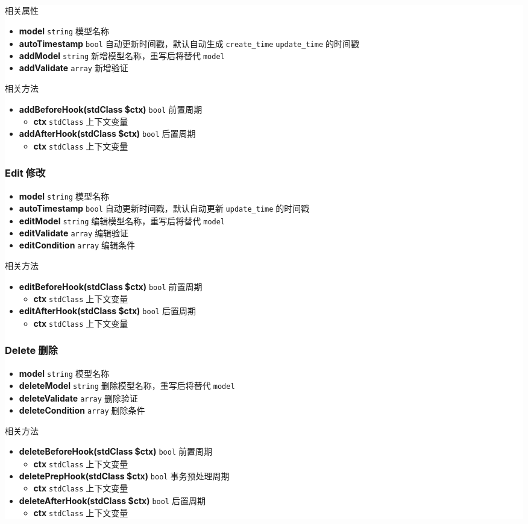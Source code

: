 相关属性

- **model** `string` 模型名称
- **autoTimestamp** `bool` 自动更新时间戳，默认自动生成 `create_time` `update_time` 的时间戳
- **addModel** `string` 新增模型名称，重写后将替代 `model`
- **addValidate** `array` 新增验证

相关方法

- **addBeforeHook(stdClass $ctx)** `bool` 前置周期
  - **ctx** `stdClass` 上下文变量
- **addAfterHook(stdClass $ctx)** `bool` 后置周期
  - **ctx** `stdClass` 上下文变量

### Edit 修改

- **model** `string` 模型名称
- **autoTimestamp** `bool` 自动更新时间戳，默认自动更新 `update_time` 的时间戳
- **editModel** `string` 编辑模型名称，重写后将替代 `model`
- **editValidate** `array` 编辑验证
- **editCondition** `array` 编辑条件

相关方法

- **editBeforeHook(stdClass $ctx)** `bool` 前置周期
  - **ctx** `stdClass` 上下文变量
- **editAfterHook(stdClass $ctx)** `bool` 后置周期
  - **ctx** `stdClass` 上下文变量

### Delete 删除

- **model** `string` 模型名称
- **deleteModel** `string` 删除模型名称，重写后将替代 `model`
- **deleteValidate** `array` 删除验证
- **deleteCondition** `array` 删除条件

相关方法

- **deleteBeforeHook(stdClass $ctx)** `bool` 前置周期
  - **ctx** `stdClass` 上下文变量
- **deletePrepHook(stdClass $ctx)** `bool` 事务预处理周期
  - **ctx** `stdClass` 上下文变量
- **deleteAfterHook(stdClass $ctx)** `bool` 后置周期
  - **ctx** `stdClass` 上下文变量